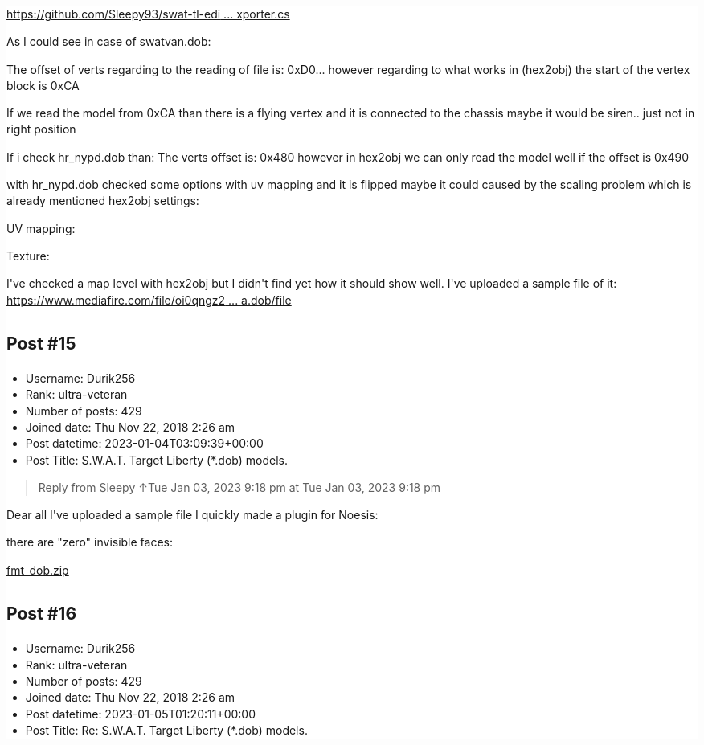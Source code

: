 [https://github.com/Sleepy93/swat-tl-edi ... xporter.cs](https://github.com/Sleepy93/swat-tl-editor/blob/master/SwatTL-Editor/Exporter.cs)

As I could see in case of swatvan.dob:

The offset of verts regarding to the reading of file is: 0xD0...
however regarding to what works in (hex2obj) the start of the  vertex block is 0xCA

If we read the model from 0xCA than there is a flying vertex and it is connected to the chassis maybe it would be siren.. just not in right position  

 

If i check hr_nypd.dob than:
The verts offset is: 0x480
however in hex2obj we can only read the model well if the offset is 0x490

with hr_nypd.dob checked some options with uv mapping and it is flipped maybe it could caused by the scaling problem which is already mentioned 
hex2obj settings:


UV mapping:


Texture:


I've checked a map level with hex2obj but I didn't find yet how it should show well.
I've uploaded a sample file of it:
[https://www.mediafire.com/file/oi0qngz2 ... a.dob/file](https://www.mediafire.com/file/oi0qngz21tquw9d/lev01mapa.dob/file)
## Post #15
- Username: Durik256
- Rank: ultra-veteran
- Number of posts: 429
- Joined date: Thu Nov 22, 2018 2:26 am
- Post datetime: 2023-01-04T03:09:39+00:00
- Post Title: S.W.A.T. Target Liberty (*.dob) models.

> Reply from Sleepy ↑Tue Jan 03, 2023 9:18 pm at Tue Jan 03, 2023 9:18 pm
>
> 
Dear all   I've uploaded a sample file
I quickly made a plugin for Noesis:

there are "zero" invisible faces:

[fmt_dob.zip](https://xentaxbackup.github.io/file/23252_fmt_dob.zip)
## Post #16
- Username: Durik256
- Rank: ultra-veteran
- Number of posts: 429
- Joined date: Thu Nov 22, 2018 2:26 am
- Post datetime: 2023-01-05T01:20:11+00:00
- Post Title: Re: S.W.A.T. Target Liberty (*.dob) models.
